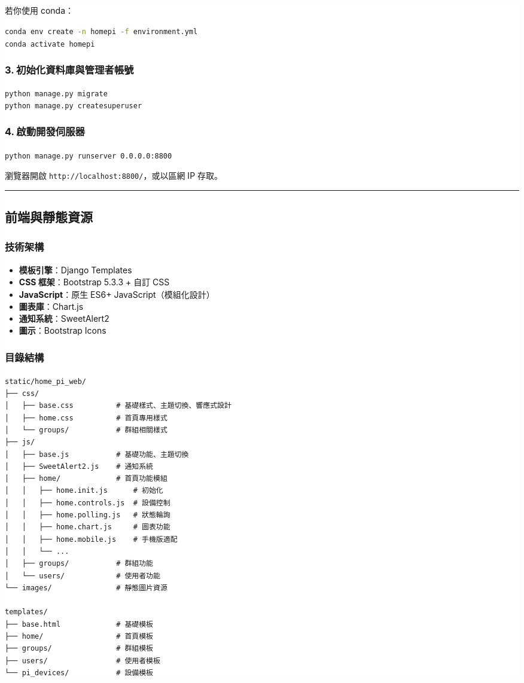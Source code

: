 若你使用 conda：

```bash
conda env create -n homepi -f environment.yml
conda activate homepi
```

### 3. 初始化資料庫與管理者帳號

```bash
python manage.py migrate
python manage.py createsuperuser
```

### 4. 啟動開發伺服器

```bash
python manage.py runserver 0.0.0.0:8800
```

瀏覽器開啟 `http://localhost:8800/`，或以區網 IP 存取。

---

## 前端與靜態資源

### 技術架構

- **模板引擎**：Django Templates
- **CSS 框架**：Bootstrap 5.3.3 + 自訂 CSS
- **JavaScript**：原生 ES6+ JavaScript（模組化設計）
- **圖表庫**：Chart.js
- **通知系統**：SweetAlert2
- **圖示**：Bootstrap Icons

### 目錄結構

```
static/home_pi_web/
├── css/
│   ├── base.css          # 基礎樣式、主題切換、響應式設計
│   ├── home.css          # 首頁專用樣式
│   └── groups/           # 群組相關樣式
├── js/
│   ├── base.js           # 基礎功能、主題切換
│   ├── SweetAlert2.js    # 通知系統
│   ├── home/             # 首頁功能模組
│   │   ├── home.init.js      # 初始化
│   │   ├── home.controls.js  # 設備控制
│   │   ├── home.polling.js   # 狀態輪詢
│   │   ├── home.chart.js     # 圖表功能
│   │   ├── home.mobile.js    # 手機版適配
│   │   └── ...
│   ├── groups/           # 群組功能
│   └── users/            # 使用者功能
└── images/               # 靜態圖片資源

templates/
├── base.html             # 基礎模板
├── home/                 # 首頁模板
├── groups/               # 群組模板
├── users/                # 使用者模板
└── pi_devices/           # 設備模板
```
